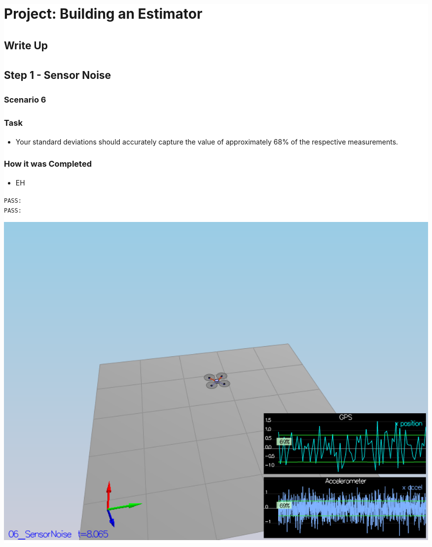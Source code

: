 # Project: Building an Estimator
## Write Up

## Step 1 - Sensor Noise
### Scenario 6

### Task

- Your standard deviations should accurately capture the value of approximately 68% of the respective measurements.

### How it was Completed

- EH

```
PASS:
PASS:
```

![scenario6](./img/scenario6.png)
